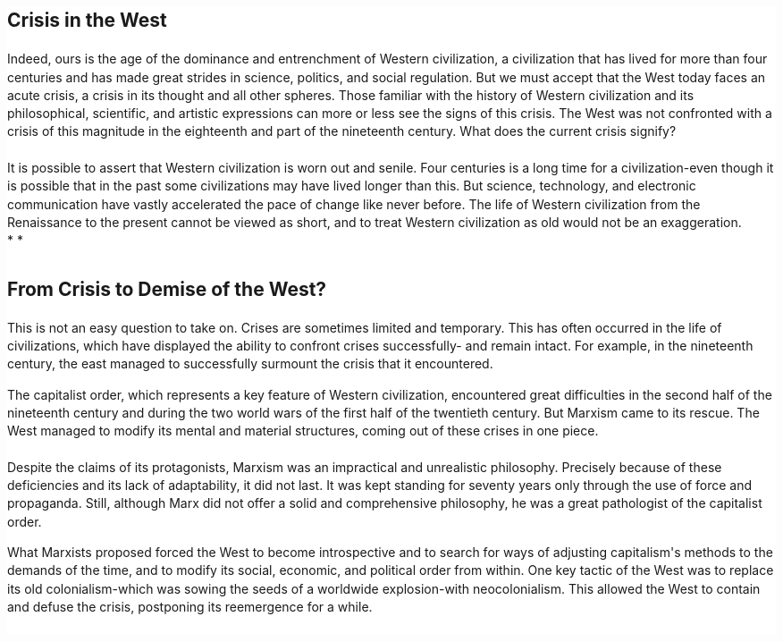 Crisis in the West
------------------

Indeed, ours is the age of the dominance and entrenchment of Western
civilization, a civilization that has lived for more than four centuries
and has made great strides in science, politics, and social regulation.
But we must accept that the West today faces an acute crisis, a crisis
in its thought and all other spheres. Those familiar with the history of
Western civilization and its philosophical, scientific, and artistic
expressions can more or less see the signs of this crisis. The West was
not confronted with a crisis of this magnitude in the eighteenth and
part of the nineteenth century. What does the current crisis signify?  
    
 It is possible to assert that Western civilization is worn out and
senile. Four centuries is a long time for a civilization-even though it
is possible that in the past some civilizations may have lived longer
than this. But science, technology, and electronic communication have
vastly accelerated the pace of change like never before. The life of
Western civilization from the Renaissance to the present cannot be
viewed as short, and to treat Western civilization as old would not be
an exaggeration.  
* *

From Crisis to Demise of the West?
----------------------------------

This is not an easy question to take on. Crises are sometimes limited
and temporary. This has often occurred in the life of civilizations,
which have displayed the ability to confront crises successfully- and
remain intact. For example, in the nineteenth century, the east managed
to successfully surmount the crisis that it encountered.

The capitalist order, which represents a key feature of Western
civilization, encountered great difficulties in the second half of the
nineteenth century and during the two world wars of the first half of
the twentieth century. But Marxism came to its rescue. The West managed
to modify its mental and material structures, coming out of these crises
in one piece.  
    
 Despite the claims of its protagonists, Marxism was an impractical and
unrealistic philosophy. Precisely because of these deficiencies and its
lack of adaptability, it did not last. It was kept standing for seventy
years only through the use of force and propaganda. Still, although Marx
did not offer a solid and comprehensive philosophy, he was a great
pathologist of the capitalist order.

What Marxists proposed forced the West to become introspective and to
search for ways of adjusting capitalism's methods to the demands of the
time, and to modify its social, economic, and political order from
within. One key tactic of the West was to replace its old
colonialism-which was sowing the seeds of a worldwide explosion-with
neocolonialism. This allowed the West to contain and defuse the crisis,
postponing its reemergence for a while.  
    